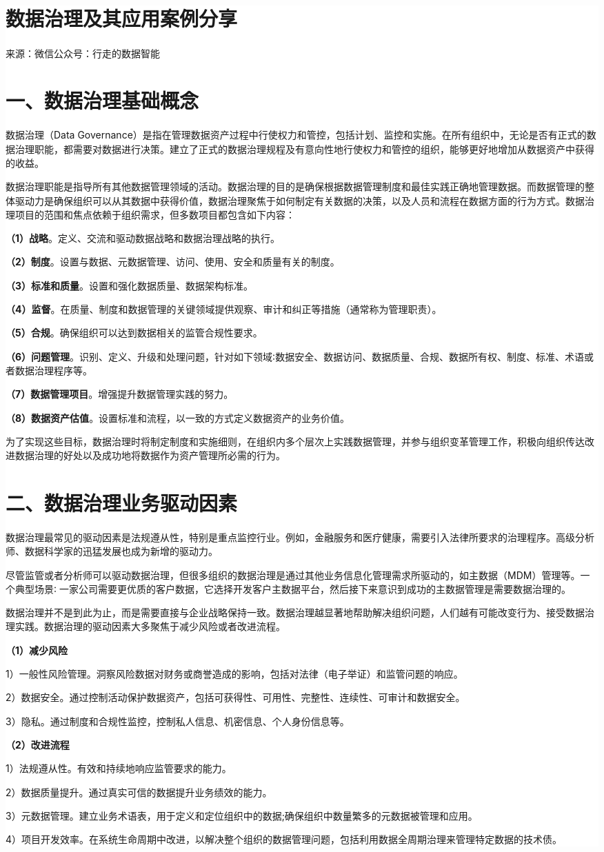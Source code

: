 # 数据治理及其应用案例分享

来源：微信公众号：行走的数据智能

# 一、数据治理基础概念

数据治理（Data  Governance）是指在管理数据资产过程中行使权力和管控，包括计划、监控和实施。在所有组织中，无论是否有正式的数据治理职能，都需要对数据进行决策。建立了正式的数据治理规程及有意向性地行使权力和管控的组织，能够更好地增加从数据资产中获得的收益。

数据治理职能是指导所有其他数据管理领域的活动。数据治理的目的是确保根据数据管理制度和最佳实践正确地管理数据。而数据管理的整体驱动力是确保组织可以从其数据中获得价值，数据治理聚焦于如何制定有关数据的决策，以及人员和流程在数据方面的行为方式。数据治理项目的范围和焦点依赖于组织需求，但多数项目都包含如下内容：

**（1）战略**。定义、交流和驱动数据战略和数据治理战略的执行。

**（2）制度**。设置与数据、元数据管理、访问、使用、安全和质量有关的制度。 

**（3）标准和质量**。设置和强化数据质量、数据架构标准。

**（4）监督**。在质量、制度和数据管理的关键领域提供观察、审计和纠正等措施（通常称为管理职责）。

**（5）合规**。确保组织可以达到数据相关的监管合规性要求。

**（6）问题管理**。识别、定义、升级和处理问题，针对如下领域∶数据安全、数据访问、数据质量、合规、数据所有权、制度、标准、术语或者数据治理程序等。 

**（7）数据管理项目**。增强提升数据管理实践的努力。

**（8）数据资产估值**。设置标准和流程，以一致的方式定义数据资产的业务价值。

为了实现这些目标，数据治理时将制定制度和实施细则，在组织内多个层次上实践数据管理，并参与组织变革管理工作，积极向组织传达改进数据治理的好处以及成功地将数据作为资产管理所必需的行为。



# 二、数据治理业务驱动因素

数据治理最常见的驱动因素是法规遵从性，特别是重点监控行业。例如，金融服务和医疗健康，需要引入法律所要求的治理程序。高级分析师、数据科学家的迅猛发展也成为新增的驱动力。

尽管监管或者分析师可以驱动数据治理，但很多组织的数据治理是通过其他业务信息化管理需求所驱动的，如主数据（MDM）管理等。一个典型场景∶ 一家公司需要更优质的客户数据，它选择开发客户主数据平台，然后接下来意识到成功的主数据管理是需要数据治理的。

数据治理并不是到此为止，而是需要直接与企业战略保持一致。数据治理越显著地帮助解决组织问题，人们越有可能改变行为、接受数据治理实践。数据治理的驱动因素大多聚焦于减少风险或者改进流程。

**（1）减少风险**

1）一般性风险管理。洞察风险数据对财务或商誉造成的影响，包括对法律（电子举证）和监管问题的响应。

2）数据安全。通过控制活动保护数据资产，包括可获得性、可用性、完整性、连续性、可审计和数据安全。

3）隐私。通过制度和合规性监控，控制私人信息、机密信息、个人身份信息等。

**（2）改进流程**

1）法规遵从性。有效和持续地响应监管要求的能力。 

2）数据质量提升。通过真实可信的数据提升业务绩效的能力。

3）元数据管理。建立业务术语表，用于定义和定位组织中的数据;确保组织中数量繁多的元数据被管理和应用。

4）项目开发效率。在系统生命周期中改进，以解决整个组织的数据管理问题，包括利用数据全周期治理来管理特定数据的技术债。
